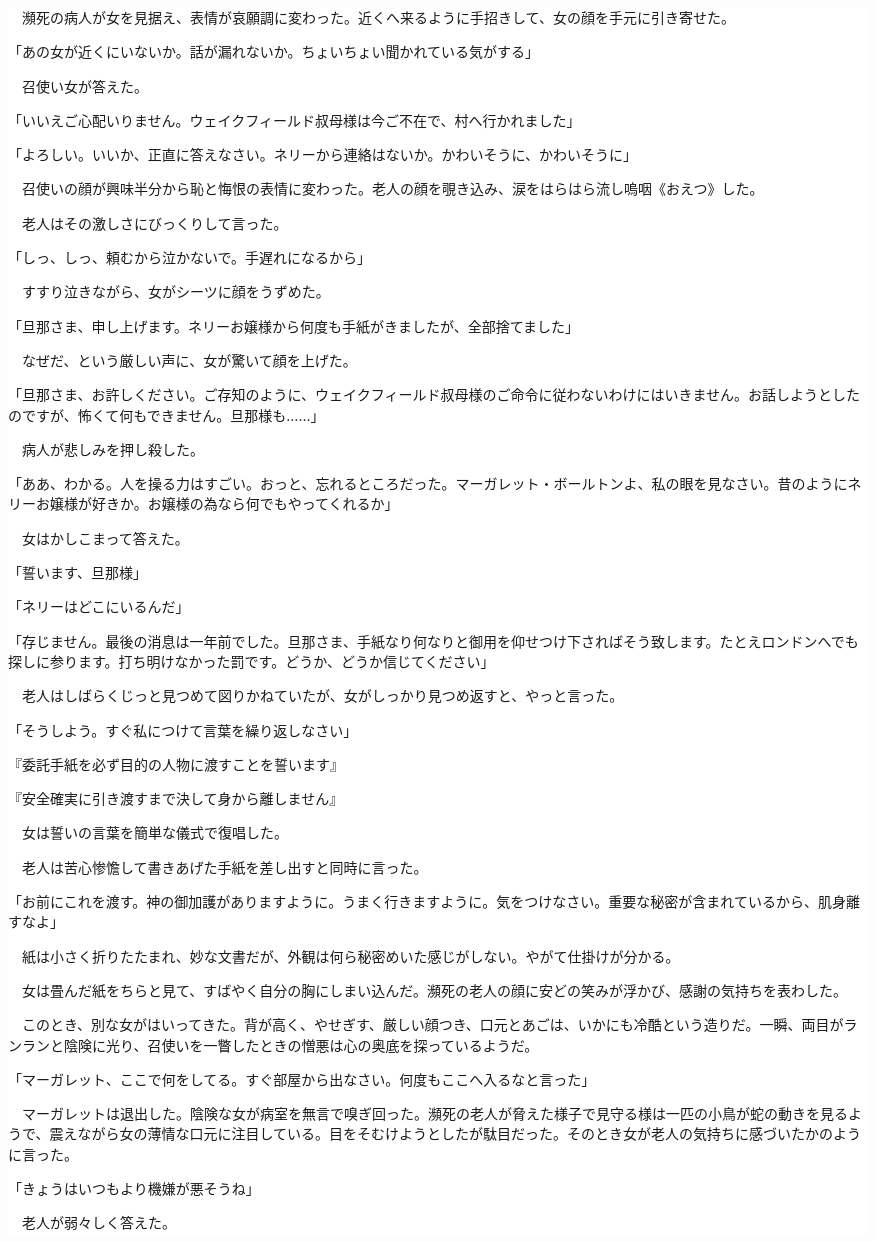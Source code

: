 　瀕死の病人が女を見据え、表情が哀願調に変わった。近くへ来るように手招きして、女の顔を手元に引き寄せた。

「あの女が近くにいないか。話が漏れないか。ちょいちょい聞かれている気がする」

　召使い女が答えた。

「いいえご心配いりません。ウェイクフィールド叔母様は今ご不在で、村へ行かれました」

「よろしい。いいか、正直に答えなさい。ネリーから連絡はないか。かわいそうに、かわいそうに」

　召使いの顔が興味半分から恥と悔恨の表情に変わった。老人の顔を覗き込み、涙をはらはら流し嗚咽《おえつ》した。

　老人はその激しさにびっくりして言った。

「しっ、しっ、頼むから泣かないで。手遅れになるから」

　すすり泣きながら、女がシーツに顔をうずめた。

「旦那さま、申し上げます。ネリーお嬢様から何度も手紙がきましたが、全部捨てました」

　なぜだ、という厳しい声に、女が驚いて顔を上げた。

「旦那さま、お許しください。ご存知のように、ウェイクフィールド叔母様のご命令に従わないわけにはいきません。お話しようとしたのですが、怖くて何もできません。旦那様も……」

　病人が悲しみを押し殺した。

「ああ、わかる。人を操る力はすごい。おっと、忘れるところだった。マーガレット・ボールトンよ、私の眼を見なさい。昔のようにネリーお嬢様が好きか。お嬢様の為なら何でもやってくれるか」

　女はかしこまって答えた。

「誓います、旦那様」

「ネリーはどこにいるんだ」

「存じません。最後の消息は一年前でした。旦那さま、手紙なり何なりと御用を仰せつけ下さればそう致します。たとえロンドンへでも探しに参ります。打ち明けなかった罰です。どうか、どうか信じてください」

　老人はしばらくじっと見つめて図りかねていたが、女がしっかり見つめ返すと、やっと言った。

「そうしよう。すぐ私につけて言葉を繰り返しなさい」

『委託手紙を必ず目的の人物に渡すことを誓います』

『安全確実に引き渡すまで決して身から離しません』

　女は誓いの言葉を簡単な儀式で復唱した。

　老人は苦心惨憺して書きあげた手紙を差し出すと同時に言った。

「お前にこれを渡す。神の御加護がありますように。うまく行きますように。気をつけなさい。重要な秘密が含まれているから、肌身離すなよ」

　紙は小さく折りたたまれ、妙な文書だが、外観は何ら秘密めいた感じがしない。やがて仕掛けが分かる。

　女は畳んだ紙をちらと見て、すばやく自分の胸にしまい込んだ。瀕死の老人の顔に安どの笑みが浮かび、感謝の気持ちを表わした。

　このとき、別な女がはいってきた。背が高く、やせぎす、厳しい顔つき、口元とあごは、いかにも冷酷という造りだ。一瞬、両目がランランと陰険に光り、召使いを一瞥したときの憎悪は心の奥底を探っているようだ。

「マーガレット、ここで何をしてる。すぐ部屋から出なさい。何度もここへ入るなと言った」

　マーガレットは退出した。陰険な女が病室を無言で嗅ぎ回った。瀕死の老人が脅えた様子で見守る様は一匹の小鳥が蛇の動きを見るようで、震えながら女の薄情な口元に注目している。目をそむけようとしたが駄目だった。そのとき女が老人の気持ちに感づいたかのように言った。

「きょうはいつもより機嫌が悪そうね」

　老人が弱々しく答えた。
